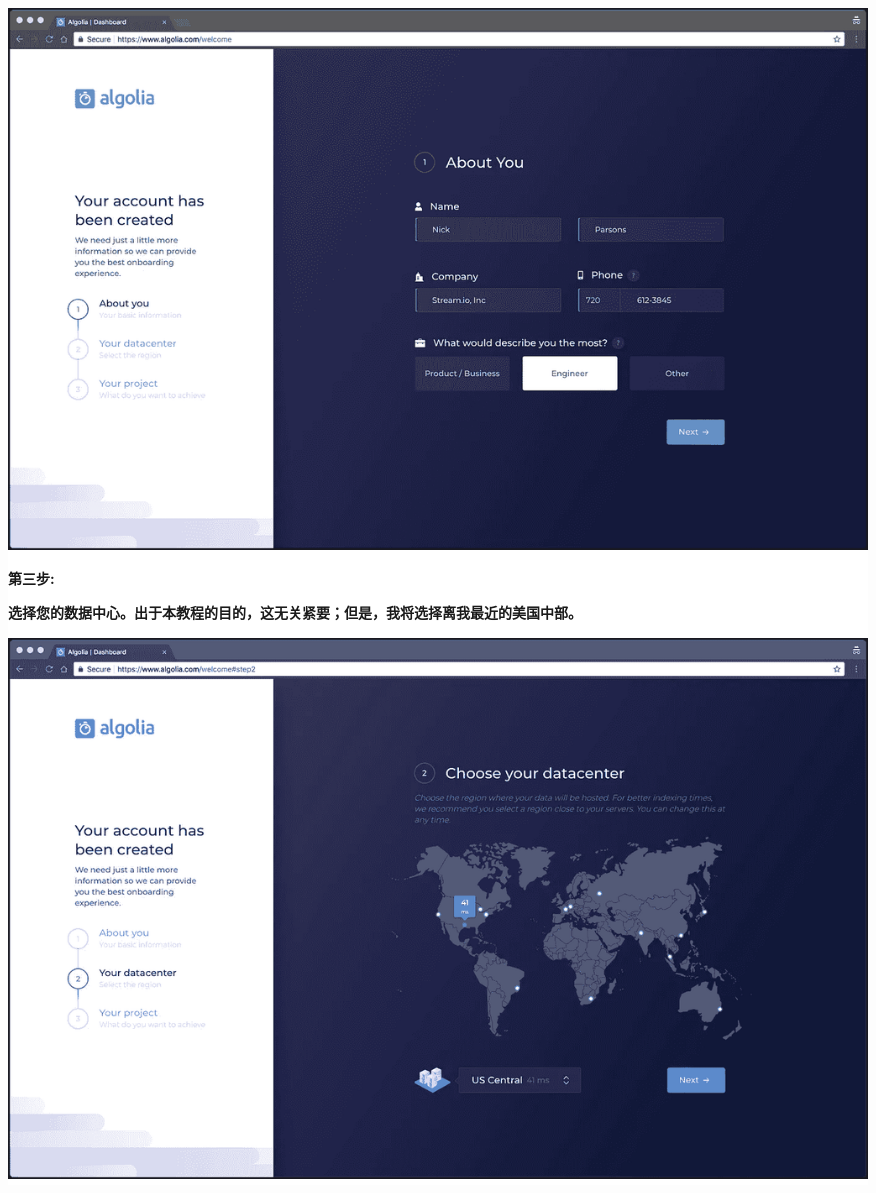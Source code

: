 ****![](img/b81de8184cff296e446f34d926e2109a.png)****

******第三步**:****

****选择您的数据中心。出于本教程的目的，这无关紧要；但是，我将选择离我最近的美国中部。****

****![](img/d069b47ec818f1fe483ad4a990dbdd0d.png)****
